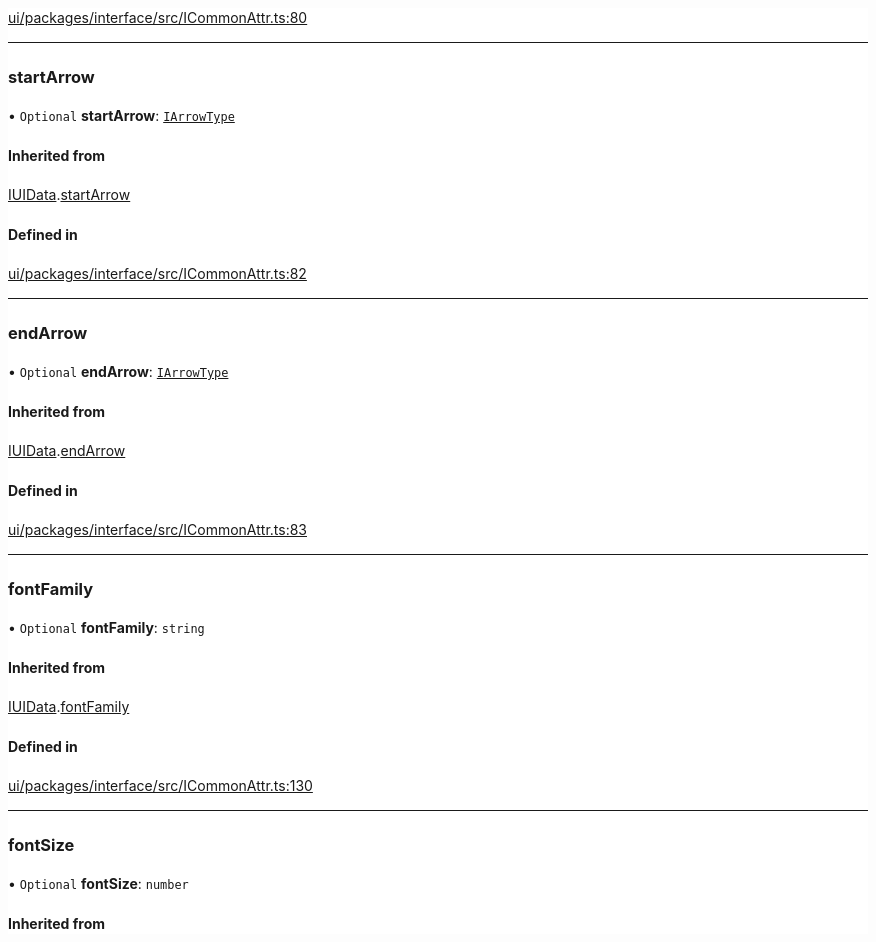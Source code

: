 [ui/packages/interface/src/ICommonAttr.ts:80](https://github.com/leaferjs/leafer-ui/blob/66bfac2/packages/interface/src/ICommonAttr.ts#L80)

___

### startArrow

• `Optional` **startArrow**: [`IArrowType`](../modules.md#iarrowtype)

#### Inherited from

[IUIData](IUIData.md).[startArrow](IUIData.md#startarrow)

#### Defined in

[ui/packages/interface/src/ICommonAttr.ts:82](https://github.com/leaferjs/leafer-ui/blob/66bfac2/packages/interface/src/ICommonAttr.ts#L82)

___

### endArrow

• `Optional` **endArrow**: [`IArrowType`](../modules.md#iarrowtype)

#### Inherited from

[IUIData](IUIData.md).[endArrow](IUIData.md#endarrow)

#### Defined in

[ui/packages/interface/src/ICommonAttr.ts:83](https://github.com/leaferjs/leafer-ui/blob/66bfac2/packages/interface/src/ICommonAttr.ts#L83)

___

### fontFamily

• `Optional` **fontFamily**: `string`

#### Inherited from

[IUIData](IUIData.md).[fontFamily](IUIData.md#fontfamily)

#### Defined in

[ui/packages/interface/src/ICommonAttr.ts:130](https://github.com/leaferjs/leafer-ui/blob/66bfac2/packages/interface/src/ICommonAttr.ts#L130)

___

### fontSize

• `Optional` **fontSize**: `number`

#### Inherited from

